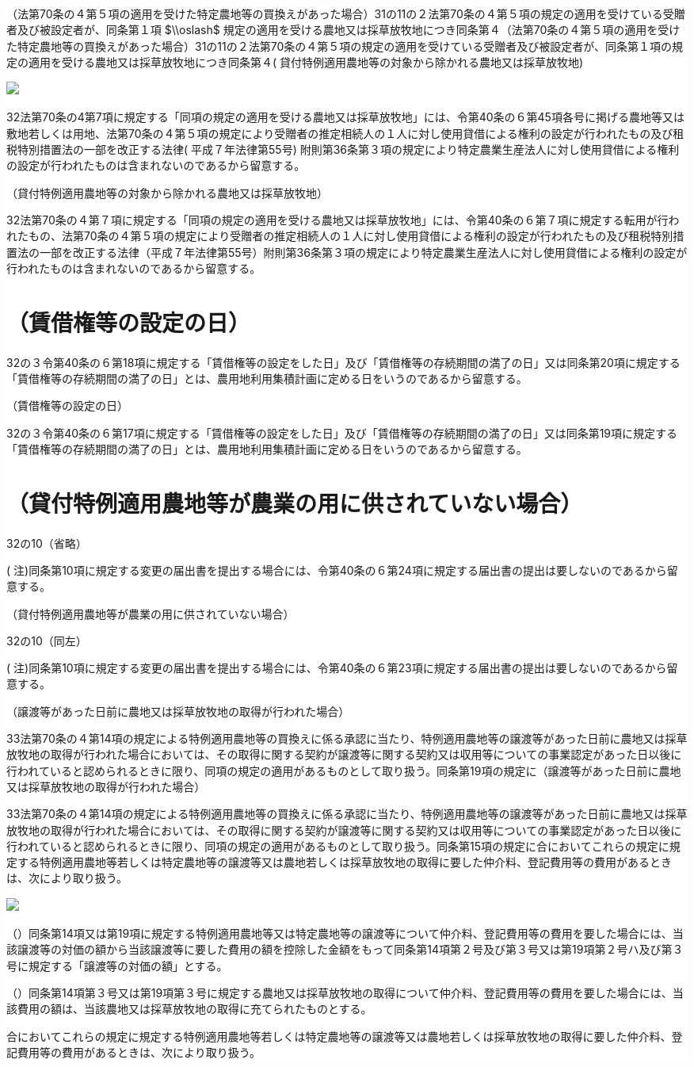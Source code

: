 （法第70条の４第５項の適用を受けた特定農地等の買換えがあった場合）31の11の２法第70条の４第５項の規定の適用を受けている受贈者及び被設定者が、同条第１項 $\\oslash$ 規定の適用を受ける農地又は採草放牧地につき同条第４（法第70条の４第５項の適用を受けた特定農地等の買換えがあった場合）31の11の２法第70条の４第５項の規定の適用を受けている受贈者及び被設定者が、同条第１項の規定の適用を受ける農地又は採草放牧地につき同条第４( 貸付特例適用農地等の対象から除かれる農地又は採草放牧地)

![](https://www.nta.go.jp/tmp/e8a5c590-af02-41c7-a1c8-f96e0e648e03/images/e60b19c5b68cf567c603425870cb234ff05a784202bc7fb22b9c7197cc6f70d2.jpg)

32法第70条の4第7項に規定する「同項の規定の適用を受ける農地又は採草放牧地」には、令第40条の６第45項各号に掲げる農地等又は敷地若しくは用地、法第70条の４第５項の規定により受贈者の推定相続人の１人に対し使用貸借による権利の設定が行われたもの及び租税特別措置法の一部を改正する法律( 平成７年法律第55号) 附則第36条第３項の規定により特定農業生産法人に対し使用貸借による権利の設定が行われたものは含まれないのであるから留意する。

（貸付特例適用農地等の対象から除かれる農地又は採草放牧地）

32法第70条の４第７項に規定する「同項の規定の適用を受ける農地又は採草放牧地」には、令第40条の６第７項に規定する転用が行われたもの、法第70条の４第５項の規定により受贈者の推定相続人の１人に対し使用貸借による権利の設定が行われたもの及び租税特別措置法の一部を改正する法律（平成７年法律第55号）附則第36条第３項の規定により特定農業生産法人に対し使用貸借による権利の設定が行われたものは含まれないのであるから留意する。

# （賃借権等の設定の日）

32の３令第40条の６第18項に規定する「賃借権等の設定をした日」及び「賃借権等の存続期間の満了の日」又は同条第20項に規定する「賃借権等の存続期間の満了の日」とは、農用地利用集積計画に定める日をいうのであるから留意する。

（賃借権等の設定の日）

32の３令第40条の６第17項に規定する「賃借権等の設定をした日」及び「賃借権等の存続期間の満了の日」又は同条第19項に規定する「賃借権等の存続期間の満了の日」とは、農用地利用集積計画に定める日をいうのであるから留意する。

# （貸付特例適用農地等が農業の用に供されていない場合）

32の10（省略）

( 注)同条第10項に規定する変更の届出書を提出する場合には、令第40条の６第24項に規定する届出書の提出は要しないのであるから留意する。

（貸付特例適用農地等が農業の用に供されていない場合）

32の10（同左）

( 注)同条第10項に規定する変更の届出書を提出する場合には、令第40条の６第23項に規定する届出書の提出は要しないのであるから留意する。

（譲渡等があった日前に農地又は採草放牧地の取得が行われた場合）

33法第70条の４第14項の規定による特例適用農地等の買換えに係る承認に当たり、特例適用農地等の譲渡等があった日前に農地又は採草放牧地の取得が行われた場合においては、その取得に関する契約が譲渡等に関する契約又は収用等についての事業認定があった日以後に行われていると認められるときに限り、同項の規定の適用があるものとして取り扱う。同条第19項の規定に（譲渡等があった日前に農地又は採草放牧地の取得が行われた場合）

33法第70条の４第14項の規定による特例適用農地等の買換えに係る承認に当たり、特例適用農地等の譲渡等があった日前に農地又は採草放牧地の取得が行われた場合においては、その取得に関する契約が譲渡等に関する契約又は収用等についての事業認定があった日以後に行われていると認められるときに限り、同項の規定の適用があるものとして取り扱う。同条第15項の規定に合においてこれらの規定に規定する特例適用農地等若しくは特定農地等の譲渡等又は農地若しくは採草放牧地の取得に要した仲介料、登記費用等の費用があるときは、次により取り扱う。

![](https://www.nta.go.jp/tmp/e8a5c590-af02-41c7-a1c8-f96e0e648e03/images/193c6a5b54a1ca40b32b5e1cb934694f84bceb395c7ab22e8b5a906978fa2341.jpg)

（）同条第14項又は第19項に規定する特例適用農地等又は特定農地等の譲渡等について仲介料、登記費用等の費用を要した場合には、当該譲渡等の対価の額から当該譲渡等に要した費用の額を控除した金額をもって同条第14項第２号及び第３号又は第19項第２号ハ及び第３号に規定する「譲渡等の対価の額」とする。

（）同条第14項第３号又は第19項第３号に規定する農地又は採草放牧地の取得について仲介料、登記費用等の費用を要した場合には、当該費用の額は、当該農地又は採草放牧地の取得に充てられたものとする。

合においてこれらの規定に規定する特例適用農地等若しくは特定農地等の譲渡等又は農地若しくは採草放牧地の取得に要した仲介料、登記費用等の費用があるときは、次により取り扱う。
